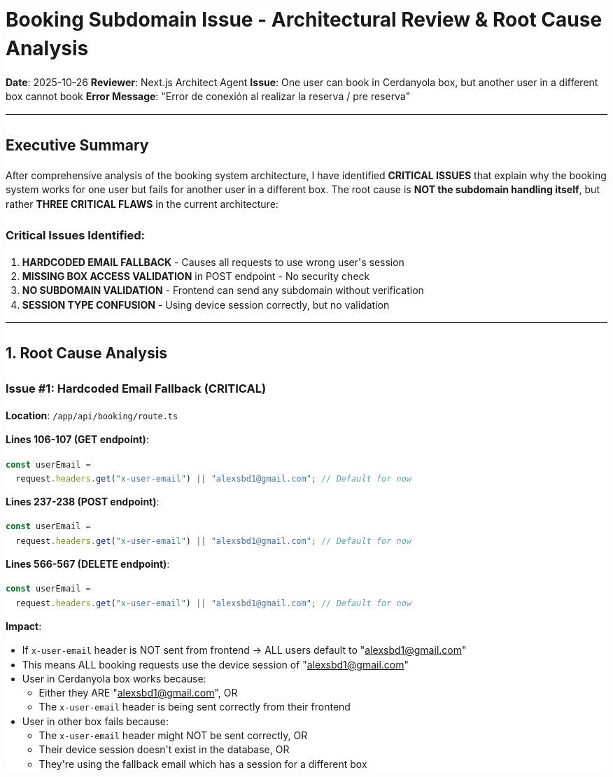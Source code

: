 # Booking Subdomain Issue - Architectural Review & Root Cause Analysis

**Date**: 2025-10-26
**Reviewer**: Next.js Architect Agent
**Issue**: One user can book in Cerdanyola box, but another user in a different box cannot book
**Error Message**: "Error de conexión al realizar la reserva / pre reserva"

---

## Executive Summary

After comprehensive analysis of the booking system architecture, I have identified **CRITICAL ISSUES** that explain why the booking system works for one user but fails for another user in a different box. The root cause is **NOT the subdomain handling itself**, but rather **THREE CRITICAL FLAWS** in the current architecture:

### Critical Issues Identified:

1. **HARDCODED EMAIL FALLBACK** - Causes all requests to use wrong user's session
2. **MISSING BOX ACCESS VALIDATION** in POST endpoint - No security check
3. **NO SUBDOMAIN VALIDATION** - Frontend can send any subdomain without verification
4. **SESSION TYPE CONFUSION** - Using device session correctly, but no validation

---

## 1. Root Cause Analysis

### Issue #1: Hardcoded Email Fallback (CRITICAL)

**Location**: `/app/api/booking/route.ts`

**Lines 106-107 (GET endpoint)**:
```typescript
const userEmail =
  request.headers.get("x-user-email") || "alexsbd1@gmail.com"; // Default for now
```

**Lines 237-238 (POST endpoint)**:
```typescript
const userEmail =
  request.headers.get("x-user-email") || "alexsbd1@gmail.com"; // Default for now
```

**Lines 566-567 (DELETE endpoint)**:
```typescript
const userEmail =
  request.headers.get("x-user-email") || "alexsbd1@gmail.com"; // Default for now
```

**Impact**:
- If `x-user-email` header is NOT sent from frontend → ALL users default to "alexsbd1@gmail.com"
- This means ALL booking requests use the device session of "alexsbd1@gmail.com"
- User in Cerdanyola box works because:
  - Either they ARE "alexsbd1@gmail.com", OR
  - The `x-user-email` header is being sent correctly from their frontend
- User in other box fails because:
  - The `x-user-email` header might NOT be sent correctly, OR
  - Their device session doesn't exist in the database, OR
  - They're using the fallback email which has a session for a different box
